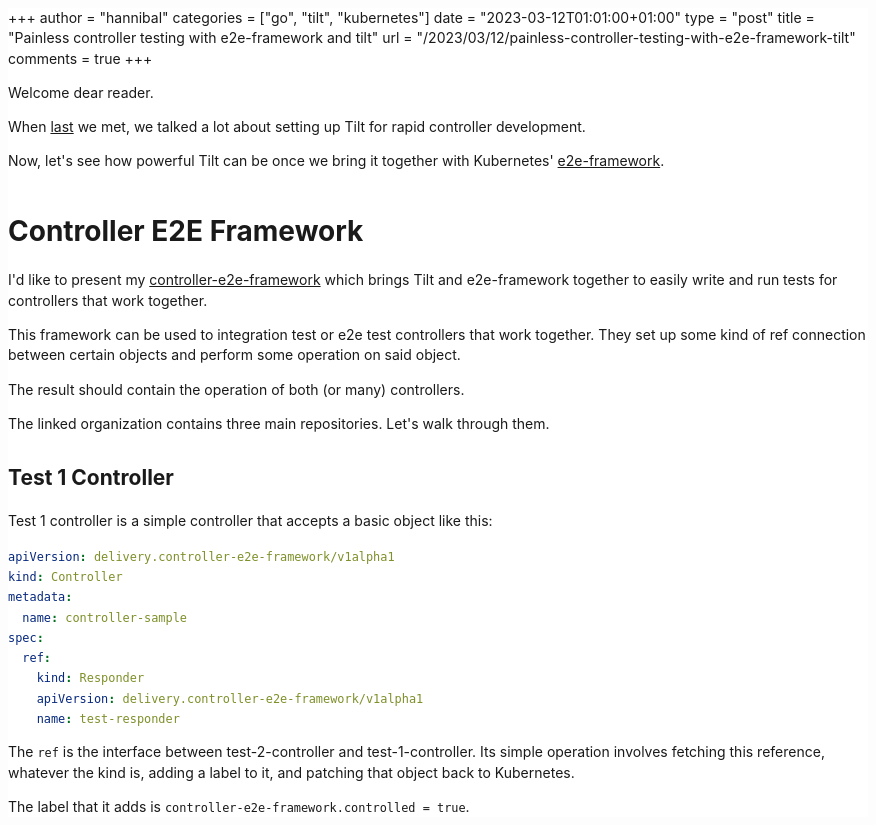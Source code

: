 +++
author = "hannibal"
categories = ["go", "tilt", "kubernetes"]
date = "2023-03-12T01:01:00+01:00"
type = "post"
title = "Painless controller testing with e2e-framework and tilt"
url = "/2023/03/12/painless-controller-testing-with-e2e-framework-tilt"
comments = true
+++

Welcome dear reader.

When [last](https://skarlso.github.io/2023/02/25/rapid-controller-development-with-tilt/) we met, we talked a lot about setting up Tilt
for rapid controller development.

Now, let's see how powerful Tilt can be once we bring it together with Kubernetes' [e2e-framework](https://github.com/kubernetes-sigs/e2e-framework).

# Controller E2E Framework

I'd like to present my [controller-e2e-framework](https://github.com/controller-e2e-framework) which brings Tilt and e2e-framework together to easily write and run
tests for controllers that work together.

This framework can be used to integration test or e2e test controllers that work together. They set up some kind of
ref connection between certain objects and perform some operation on said object.

The result should contain the operation of both (or many) controllers.

The linked organization contains three main repositories. Let's walk through them.

## Test 1 Controller

Test 1 controller is a simple controller that accepts a basic object like this:

```yaml
apiVersion: delivery.controller-e2e-framework/v1alpha1
kind: Controller
metadata:
  name: controller-sample
spec:
  ref:
    kind: Responder
    apiVersion: delivery.controller-e2e-framework/v1alpha1
    name: test-responder
```

The `ref` is the interface between test-2-controller and test-1-controller. Its simple operation involves fetching this
reference, whatever the kind is, adding a label to it, and patching that object back to Kubernetes.

The label that it adds is `controller-e2e-framework.controlled = true`.
